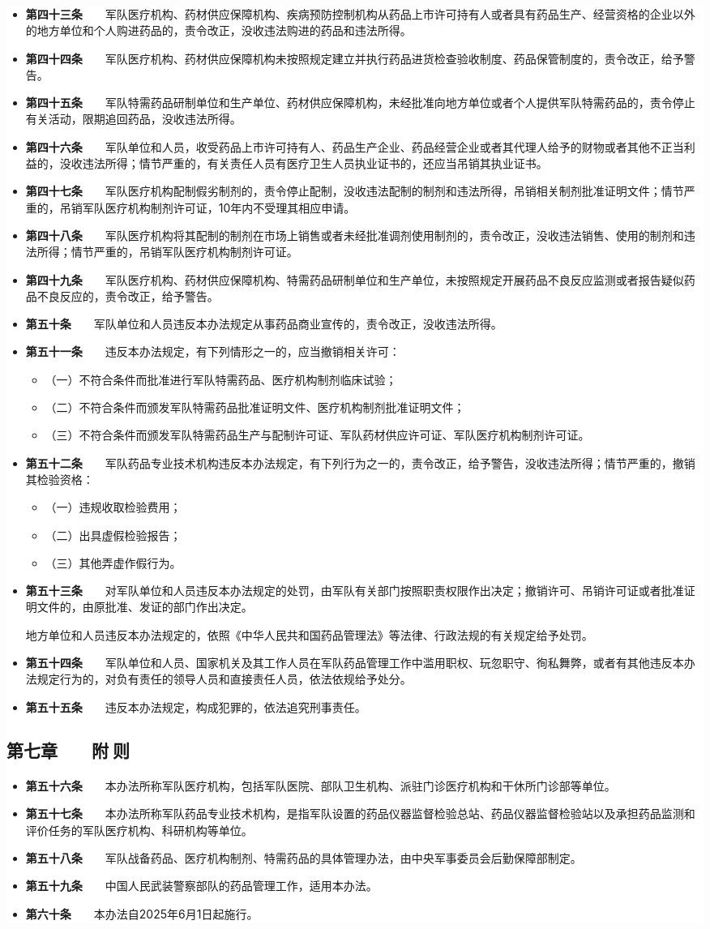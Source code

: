 - **第四十三条**　　军队医疗机构、药材供应保障机构、疾病预防控制机构从药品上市许可持有人或者具有药品生产、经营资格的企业以外的地方单位和个人购进药品的，责令改正，没收违法购进的药品和违法所得。

- **第四十四条**　　军队医疗机构、药材供应保障机构未按照规定建立并执行药品进货检查验收制度、药品保管制度的，责令改正，给予警告。

- **第四十五条**　　军队特需药品研制单位和生产单位、药材供应保障机构，未经批准向地方单位或者个人提供军队特需药品的，责令停止有关活动，限期追回药品，没收违法所得。

- **第四十六条**　　军队单位和人员，收受药品上市许可持有人、药品生产企业、药品经营企业或者其代理人给予的财物或者其他不正当利益的，没收违法所得；情节严重的，有关责任人员有医疗卫生人员执业证书的，还应当吊销其执业证书。

- **第四十七条**　　军队医疗机构配制假劣制剂的，责令停止配制，没收违法配制的制剂和违法所得，吊销相关制剂批准证明文件；情节严重的，吊销军队医疗机构制剂许可证，10年内不受理其相应申请。

- **第四十八条**　　军队医疗机构将其配制的制剂在市场上销售或者未经批准调剂使用制剂的，责令改正，没收违法销售、使用的制剂和违法所得；情节严重的，吊销军队医疗机构制剂许可证。

- **第四十九条**　　军队医疗机构、药材供应保障机构、特需药品研制单位和生产单位，未按照规定开展药品不良反应监测或者报告疑似药品不良反应的，责令改正，给予警告。

- **第五十条**　　军队单位和人员违反本办法规定从事药品商业宣传的，责令改正，没收违法所得。

- **第五十一条**　　违反本办法规定，有下列情形之一的，应当撤销相关许可：

  - （一）不符合条件而批准进行军队特需药品、医疗机构制剂临床试验；

  - （二）不符合条件而颁发军队特需药品批准证明文件、医疗机构制剂批准证明文件；

  - （三）不符合条件而颁发军队特需药品生产与配制许可证、军队药材供应许可证、军队医疗机构制剂许可证。

- **第五十二条**　　军队药品专业技术机构违反本办法规定，有下列行为之一的，责令改正，给予警告，没收违法所得；情节严重的，撤销其检验资格：

  - （一）违规收取检验费用；

  - （二）出具虚假检验报告；

  - （三）其他弄虚作假行为。

- **第五十三条**　　对军队单位和人员违反本办法规定的处罚，由军队有关部门按照职责权限作出决定；撤销许可、吊销许可证或者批准证明文件的，由原批准、发证的部门作出决定。

  地方单位和人员违反本办法规定的，依照《中华人民共和国药品管理法》等法律、行政法规的有关规定给予处罚。

- **第五十四条**　　军队单位和人员、国家机关及其工作人员在军队药品管理工作中滥用职权、玩忽职守、徇私舞弊，或者有其他违反本办法规定行为的，对负有责任的领导人员和直接责任人员，依法依规给予处分。

- **第五十五条**　　违反本办法规定，构成犯罪的，依法追究刑事责任。

## 第七章　　附  则

- **第五十六条**　　本办法所称军队医疗机构，包括军队医院、部队卫生机构、派驻门诊医疗机构和干休所门诊部等单位。

- **第五十七条**　　本办法所称军队药品专业技术机构，是指军队设置的药品仪器监督检验总站、药品仪器监督检验站以及承担药品监测和评价任务的军队医疗机构、科研机构等单位。

- **第五十八条**　　军队战备药品、医疗机构制剂、特需药品的具体管理办法，由中央军事委员会后勤保障部制定。

- **第五十九条**　　中国人民武装警察部队的药品管理工作，适用本办法。

- **第六十条**　　本办法自2025年6月1日起施行。
